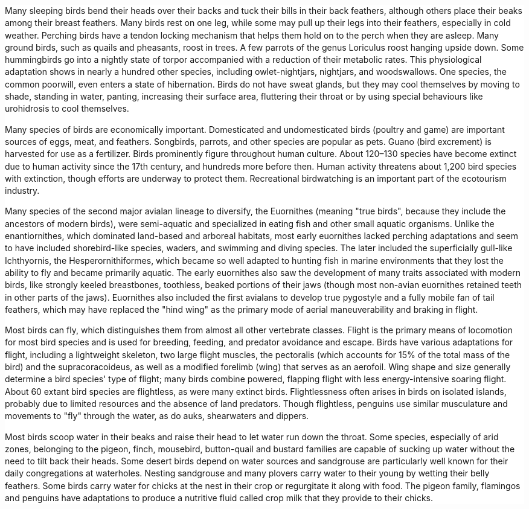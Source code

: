 Many sleeping birds bend their heads over their backs and tuck their bills in their back feathers, although others place their beaks among their breast feathers. Many birds rest on one leg, while some may pull up their legs into their feathers, especially in cold weather. Perching birds have a tendon locking mechanism that helps them hold on to the perch when they are asleep. Many ground birds, such as quails and pheasants, roost in trees. A few parrots of the genus Loriculus roost hanging upside down. Some hummingbirds go into a nightly state of torpor accompanied with a reduction of their metabolic rates. This physiological adaptation shows in nearly a hundred other species, including owlet-nightjars, nightjars, and woodswallows. One species, the common poorwill, even enters a state of hibernation. Birds do not have sweat glands, but they may cool themselves by moving to shade, standing in water, panting, increasing their surface area, fluttering their throat or by using special behaviours like urohidrosis to cool themselves.

Many species of birds are economically important. Domesticated and undomesticated birds (poultry and game) are important sources of eggs, meat, and feathers. Songbirds, parrots, and other species are popular as pets. Guano (bird excrement) is harvested for use as a fertilizer. Birds prominently figure throughout human culture. About 120–130 species have become extinct due to human activity since the 17th century, and hundreds more before then. Human activity threatens about 1,200 bird species with extinction, though efforts are underway to protect them. Recreational birdwatching is an important part of the ecotourism industry.

Many species of the second major avialan lineage to diversify, the Euornithes (meaning "true birds", because they include the ancestors of modern birds), were semi-aquatic and specialized in eating fish and other small aquatic organisms. Unlike the enantiornithes, which dominated land-based and arboreal habitats, most early euornithes lacked perching adaptations and seem to have included shorebird-like species, waders, and swimming and diving species. The later included the superficially gull-like Ichthyornis, the Hesperornithiformes, which became so well adapted to hunting fish in marine environments that they lost the ability to fly and became primarily aquatic. The early euornithes also saw the development of many traits associated with modern birds, like strongly keeled breastbones, toothless, beaked portions of their jaws (though most non-avian euornithes retained teeth in other parts of the jaws). Euornithes also included the first avialans to develop true pygostyle and a fully mobile fan of tail feathers, which may have replaced the "hind wing" as the primary mode of aerial maneuverability and braking in flight.

Most birds can fly, which distinguishes them from almost all other vertebrate classes. Flight is the primary means of locomotion for most bird species and is used for breeding, feeding, and predator avoidance and escape. Birds have various adaptations for flight, including a lightweight skeleton, two large flight muscles, the pectoralis (which accounts for 15% of the total mass of the bird) and the supracoracoideus, as well as a modified forelimb (wing) that serves as an aerofoil. Wing shape and size generally determine a bird species' type of flight; many birds combine powered, flapping flight with less energy-intensive soaring flight. About 60 extant bird species are flightless, as were many extinct birds. Flightlessness often arises in birds on isolated islands, probably due to limited resources and the absence of land predators. Though flightless, penguins use similar musculature and movements to "fly" through the water, as do auks, shearwaters and dippers.

Most birds scoop water in their beaks and raise their head to let water run down the throat. Some species, especially of arid zones, belonging to the pigeon, finch, mousebird, button-quail and bustard families are capable of sucking up water without the need to tilt back their heads. Some desert birds depend on water sources and sandgrouse are particularly well known for their daily congregations at waterholes. Nesting sandgrouse and many plovers carry water to their young by wetting their belly feathers. Some birds carry water for chicks at the nest in their crop or regurgitate it along with food. The pigeon family, flamingos and penguins have adaptations to produce a nutritive fluid called crop milk that they provide to their chicks.
